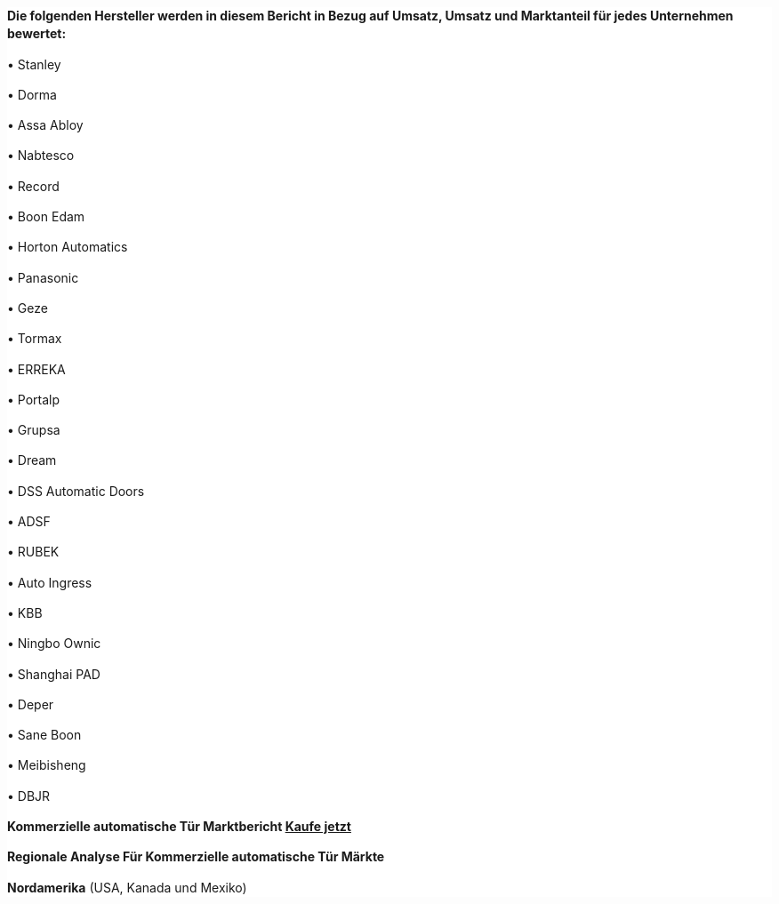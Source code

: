 

<strong>Die folgenden Hersteller werden in diesem Bericht in Bezug auf Umsatz, Umsatz und Marktanteil für jedes Unternehmen bewertet:</strong>

• Stanley

• Dorma

• Assa Abloy

• Nabtesco

• Record

• Boon Edam

• Horton Automatics

• Panasonic

• Geze

• Tormax

• ERREKA

• Portalp

• Grupsa

• Dream

• DSS Automatic Doors

• ADSF

• RUBEK

• Auto Ingress

• KBB

• Ningbo Ownic

• Shanghai PAD

• Deper

• Sane Boon

• Meibisheng

• DBJR



<strong>Kommerzielle automatische Tür Marktbericht <a href=https://www.marketresearchupdate.com/buynow/398766>Kaufe jetzt</a></strong>



<strong>Regionale Analyse Für Kommerzielle automatische Tür Märkte</strong>



<strong>Nordamerika</strong> (USA, Kanada und Mexiko)

